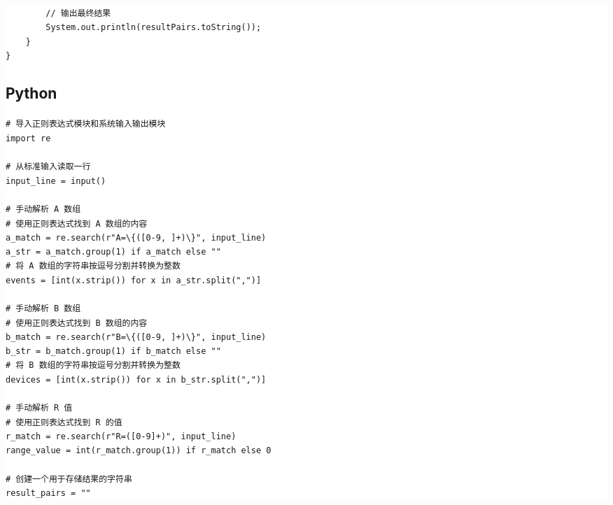             // 输出最终结果
            System.out.println(resultPairs.toString());
        }
    }
    
    

## Python

    
    
    # 导入正则表达式模块和系统输入输出模块
    import re
    
    # 从标准输入读取一行
    input_line = input()
    
    # 手动解析 A 数组
    # 使用正则表达式找到 A 数组的内容
    a_match = re.search(r"A=\{([0-9, ]+)\}", input_line)
    a_str = a_match.group(1) if a_match else ""
    # 将 A 数组的字符串按逗号分割并转换为整数
    events = [int(x.strip()) for x in a_str.split(",")]
    
    # 手动解析 B 数组
    # 使用正则表达式找到 B 数组的内容
    b_match = re.search(r"B=\{([0-9, ]+)\}", input_line)
    b_str = b_match.group(1) if b_match else ""
    # 将 B 数组的字符串按逗号分割并转换为整数
    devices = [int(x.strip()) for x in b_str.split(",")]
    
    # 手动解析 R 值
    # 使用正则表达式找到 R 的值
    r_match = re.search(r"R=([0-9]+)", input_line)
    range_value = int(r_match.group(1)) if r_match else 0
    
    # 创建一个用于存储结果的字符串
    result_pairs = ""
    